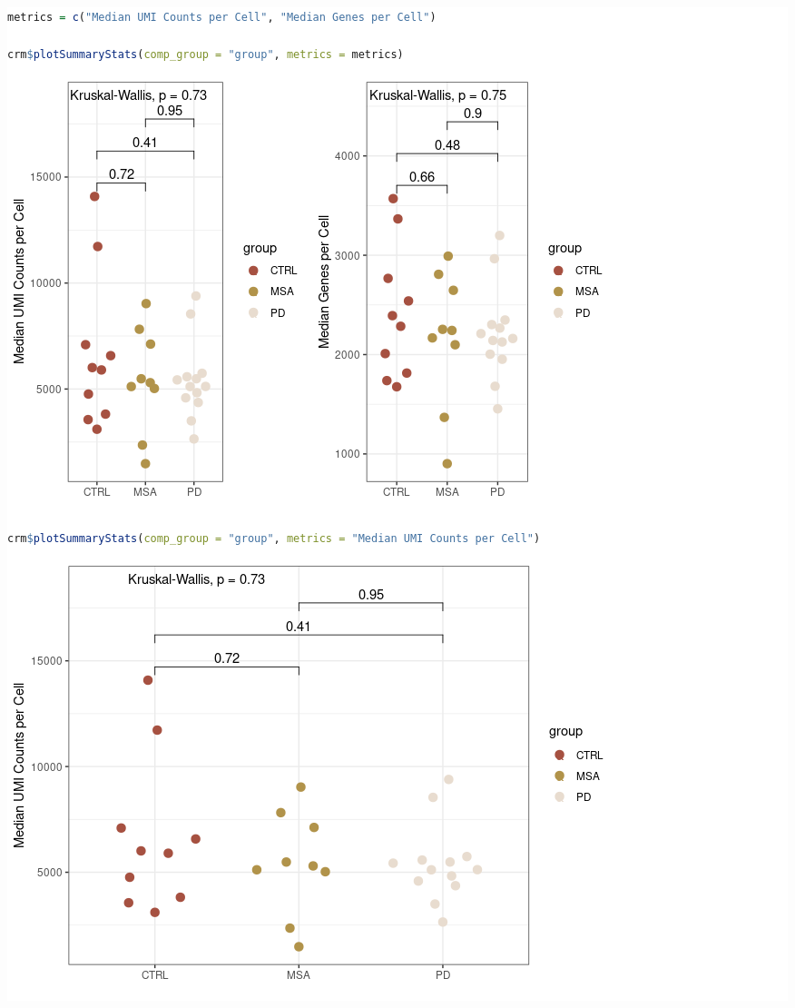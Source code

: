 ``` r
metrics = c("Median UMI Counts per Cell", "Median Genes per Cell")

crm$plotSummaryStats(comp_group = "group", metrics = metrics)
```

![](vignette_PD-MSA_files/figure-gfm/unnamed-chunk-14-1.png)

``` r
crm$plotSummaryStats(comp_group = "group", metrics = "Median UMI Counts per Cell")
```

![](vignette_PD-MSA_files/figure-gfm/unnamed-chunk-14-2.png)
